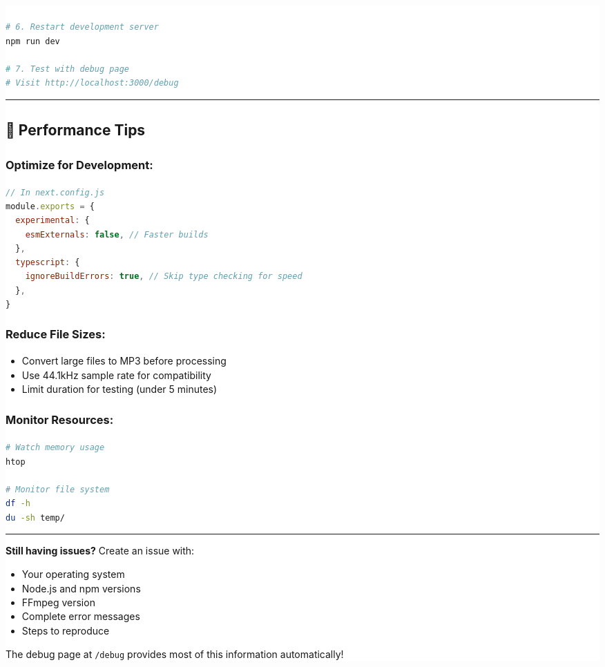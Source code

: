 ```bash

# 6. Restart development server
npm run dev

# 7. Test with debug page
# Visit http://localhost:3000/debug
```

---

## 🎯 Performance Tips

### Optimize for Development:
```javascript
// In next.config.js
module.exports = {
  experimental: {
    esmExternals: false, // Faster builds
  },
  typescript: {
    ignoreBuildErrors: true, // Skip type checking for speed
  },
}
```

### Reduce File Sizes:
- Convert large files to MP3 before processing
- Use 44.1kHz sample rate for compatibility
- Limit duration for testing (under 5 minutes)

### Monitor Resources:
```bash
# Watch memory usage
htop

# Monitor file system
df -h
du -sh temp/
```

---

**Still having issues?** Create an issue with:
- Your operating system
- Node.js and npm versions
- FFmpeg version
- Complete error messages
- Steps to reproduce

The debug page at `/debug` provides most of this information automatically!